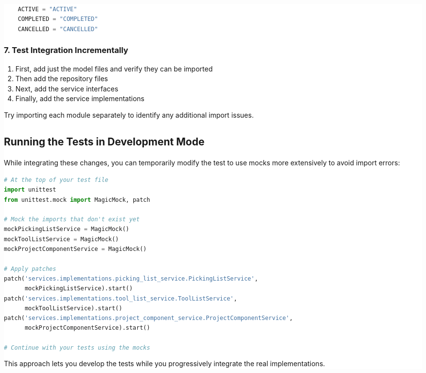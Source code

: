 ```python
    ACTIVE = "ACTIVE"
    COMPLETED = "COMPLETED"
    CANCELLED = "CANCELLED"
```

### 7. Test Integration Incrementally

1. First, add just the model files and verify they can be imported
2. Then add the repository files
3. Next, add the service interfaces
4. Finally, add the service implementations

Try importing each module separately to identify any additional import issues.

## Running the Tests in Development Mode

While integrating these changes, you can temporarily modify the test to use mocks more extensively to avoid import errors:

```python
# At the top of your test file
import unittest
from unittest.mock import MagicMock, patch

# Mock the imports that don't exist yet
mockPickingListService = MagicMock()
mockToolListService = MagicMock()
mockProjectComponentService = MagicMock()

# Apply patches
patch('services.implementations.picking_list_service.PickingListService', 
      mockPickingListService).start()
patch('services.implementations.tool_list_service.ToolListService', 
      mockToolListService).start()
patch('services.implementations.project_component_service.ProjectComponentService', 
      mockProjectComponentService).start()

# Continue with your tests using the mocks
```

This approach lets you develop the tests while you progressively integrate the real implementations.